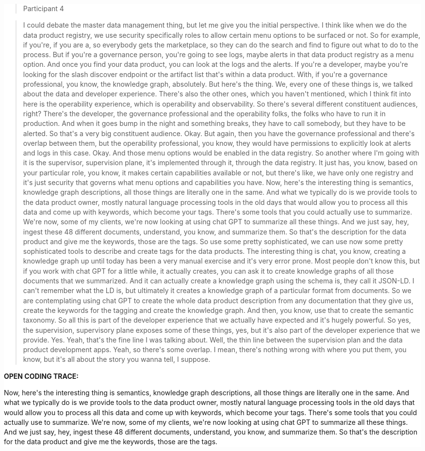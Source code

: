 > Participant 4

> I could debate the master data management thing, but let me give you the initial perspective. I think like when we do the data product registry, we use security specifically roles to allow certain menu options to be surfaced or not. So for example, if you're, if you are a, so everybody gets the marketplace, so they can do the search and find to figure out what to do to the process. But if you're a governance person, you're going to see logs, maybe alerts in that data product registry as a menu option. And once you find your data product, you can look at the logs and the alerts. If you're a developer, maybe you're looking for the slash discover endpoint or the artifact list that's within a data product. With, if you're a governance professional, you know, the knowledge graph, absolutely. But here's the thing. We, every one of these things is, we talked about the data and developer experience. There's also the other ones, which you haven't mentioned, which I think fit into here is the operability experience, which is operability and observability. So there's several different constituent audiences, right? There's the developer, the governance professional and the operability folks, the folks who have to run it in production. And when it goes bump in the night and something breaks, they have to call somebody, but they have to be alerted. So that's a very big constituent audience. Okay. But again, then you have the governance professional and there's overlap between them, but the operability professional, you know, they would have permissions to explicitly look at alerts and logs in this case. Okay. And those menu options would be enabled in the data registry. So another where I'm going with it is the supervisor, supervision plane, it's implemented through it, through the data registry. It just has, you know, based on your particular role, you know, it makes certain capabilities available or not, but there's like, we have only one registry and it's just security that governs what menu options and capabilities you have. Now, here's the interesting thing is semantics, knowledge graph descriptions, all those things are literally one in the same. And what we typically do is we provide tools to the data product owner, mostly natural language processing tools in the old days that would allow you to process all this data and come up with keywords, which become your tags. There's some tools that you could actually use to summarize. We're now, some of my clients, we're now looking at using chat GPT to summarize all these things. And we just say, hey, ingest these 48 different documents, understand, you know, and summarize them. So that's the description for the data product and give me the keywords, those are the tags. So use some pretty sophisticated, we can use now some pretty sophisticated tools to describe and create tags for the data products. The interesting thing is chat, you know, creating a knowledge graph up until today has been a very manual exercise and it's very error prone. Most people don't know this, but if you work with chat GPT for a little while, it actually creates, you can ask it to create knowledge graphs of all those documents that we summarized. And it can actually create a knowledge graph using the schema is, they call it JSON-LD. I can't remember what the LD is, but ultimately it creates a knowledge graph of a particular format from documents. So we are contemplating using chat GPT to create the whole data product description from any documentation that they give us, create the keywords for the tagging and create the knowledge graph. And then, you know, use that to create the semantic taxonomy. So all this is part of the developer experience that we actually have expected and it's hugely powerful. So yes, the supervision, supervisory plane exposes some of these things, yes, but it's also part of the developer experience that we provide. Yes. Yeah, that's the fine line I was talking about. Well, the thin line between the supervision plan and the data product development apps. Yeah, so there's some overlap. I mean, there's nothing wrong with where you put them, you know, but it's all about the story you wanna tell, I suppose. 

**OPEN CODING TRACE:**

Now, here's the interesting thing is semantics, knowledge graph descriptions, all those things are literally one in the same. And what we typically do is we provide tools to the data product owner, mostly natural language processing tools in the old days that would allow you to process all this data and come up with keywords, which become your tags. There's some tools that you could actually use to summarize. We're now, some of my clients, we're now looking at using chat GPT to summarize all these things. And we just say, hey, ingest these 48 different documents, understand, you know, and summarize them. So that's the description for the data product and give me the keywords, those are the tags. 
